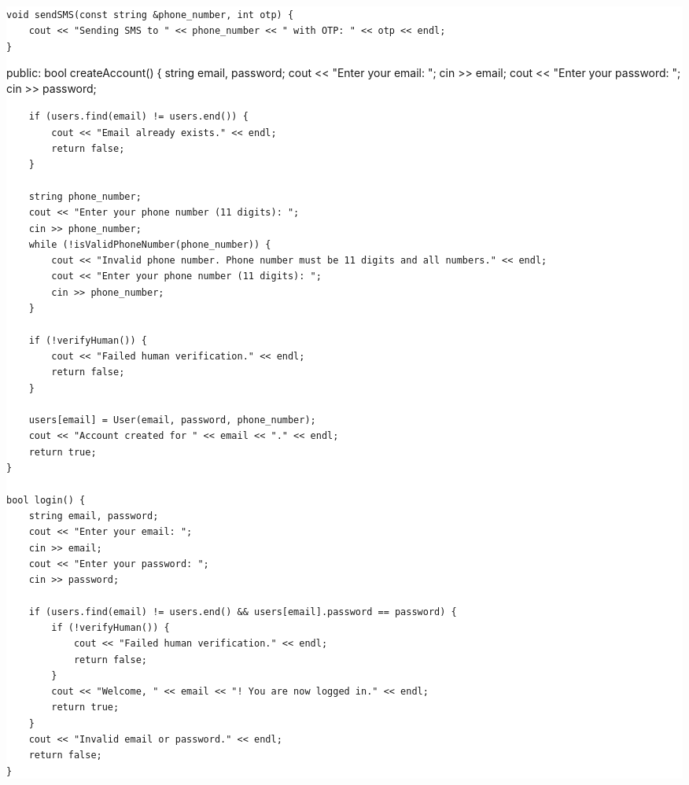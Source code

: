     void sendSMS(const string &phone_number, int otp) {
        cout << "Sending SMS to " << phone_number << " with OTP: " << otp << endl;
    }

public:
    bool createAccount() {
        string email, password;
        cout << "Enter your email: ";
        cin >> email;
        cout << "Enter your password: ";
        cin >> password;

        if (users.find(email) != users.end()) {
            cout << "Email already exists." << endl;
            return false;
        }

        string phone_number;
        cout << "Enter your phone number (11 digits): ";
        cin >> phone_number;
        while (!isValidPhoneNumber(phone_number)) {
            cout << "Invalid phone number. Phone number must be 11 digits and all numbers." << endl;
            cout << "Enter your phone number (11 digits): ";
            cin >> phone_number;
        }

        if (!verifyHuman()) {
            cout << "Failed human verification." << endl;
            return false;
        }

        users[email] = User(email, password, phone_number);
        cout << "Account created for " << email << "." << endl;
        return true;
    }

    bool login() {
        string email, password;
        cout << "Enter your email: ";
        cin >> email;
        cout << "Enter your password: ";
        cin >> password;

        if (users.find(email) != users.end() && users[email].password == password) {
            if (!verifyHuman()) {
                cout << "Failed human verification." << endl;
                return false;
            }
            cout << "Welcome, " << email << "! You are now logged in." << endl;
            return true;
        }
        cout << "Invalid email or password." << endl;
        return false;
    }
